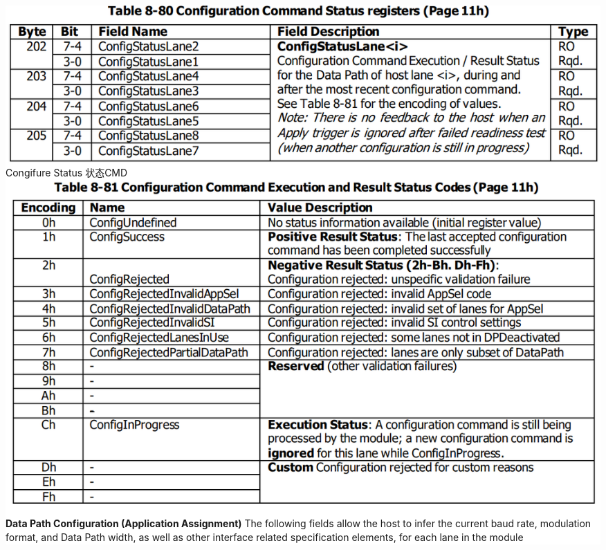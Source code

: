 ![alt text](optical_imag/ConfigCMD.png)
Congifure Status 状态CMD
![alt text](optical_imag/StatusCode.png)

**Data Path Configuration (Application Assignment)**
The following fields allow the host to infer the current baud rate, modulation format, and Data Path width, as well as other interface related specification elements, for each lane in the module